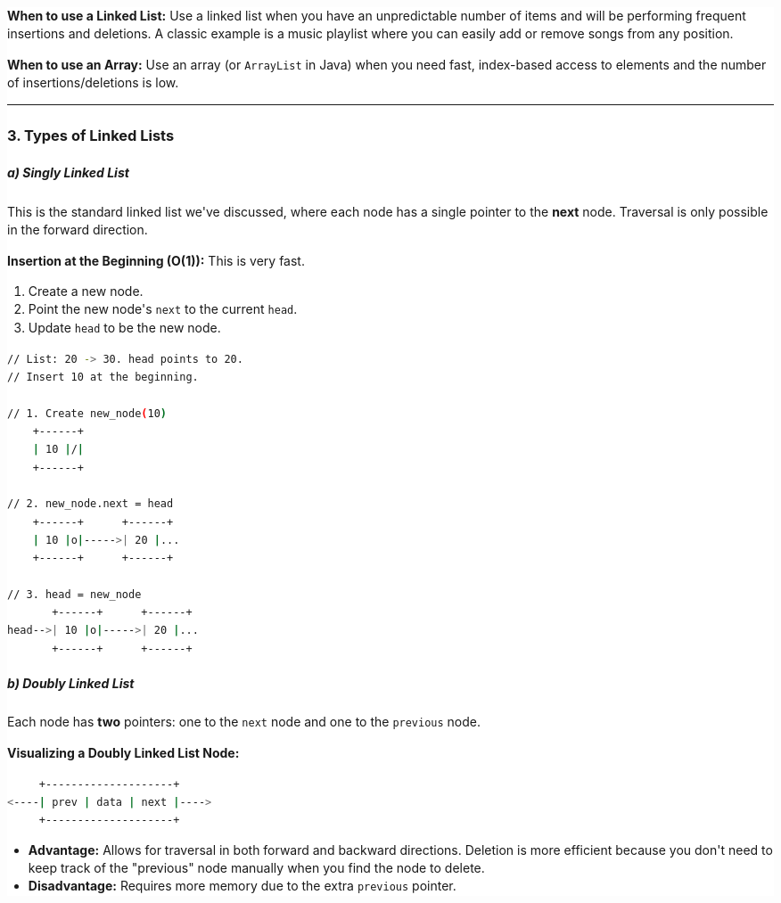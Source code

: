 **When to use a Linked List:** Use a linked list when you have an unpredictable number of items and will be performing frequent insertions and deletions. A classic example is a music playlist where you can easily add or remove songs from any position.

**When to use an Array:** Use an array (or `ArrayList` in Java) when you need fast, index-based access to elements and the number of insertions/deletions is low.

---

### **3. Types of Linked Lists**

##### **a) Singly Linked List**
This is the standard linked list we've discussed, where each node has a single pointer to the **next** node. Traversal is only possible in the forward direction.

**Insertion at the Beginning (O(1)):**
This is very fast.
1. Create a new node.
2. Point the new node's `next` to the current `head`.
3. Update `head` to be the new node.

```bash
// List: 20 -> 30. head points to 20.
// Insert 10 at the beginning.

// 1. Create new_node(10)
    +------+
    | 10 |/|
    +------+

// 2. new_node.next = head
    +------+      +------+
    | 10 |o|----->| 20 |...
    +------+      +------+

// 3. head = new_node
       +------+      +------+
head-->| 10 |o|----->| 20 |...
       +------+      +------+
```

##### **b) Doubly Linked List**
Each node has **two** pointers: one to the `next` node and one to the `previous` node.

**Visualizing a Doubly Linked List Node:**
```bash
     +--------------------+
<----| prev | data | next |---->
     +--------------------+
```
*   **Advantage:** Allows for traversal in both forward and backward directions. Deletion is more efficient because you don't need to keep track of the "previous" node manually when you find the node to delete.
*   **Disadvantage:** Requires more memory due to the extra `previous` pointer.
